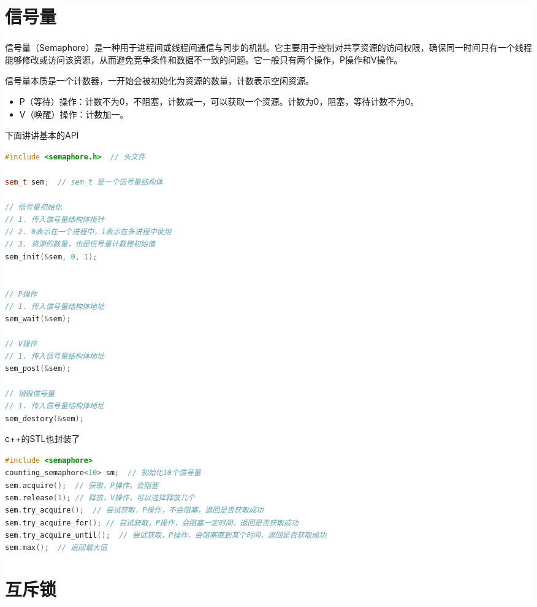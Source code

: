 # 信号量

信号量（Semaphore）是一种用于进程间或线程间通信与同步的机制。它主要用于控制对共享资源的访问权限，确保同一时间只有一个线程能够修改或访问该资源，从而避免竞争条件和数据不一致的问题。它一般只有两个操作，P操作和V操作。

信号量本质是一个计数器，一开始会被初始化为资源的数量，计数表示空闲资源。

-   P（等待）操作：计数不为0，不阻塞，计数减一，可以获取一个资源。计数为0，阻塞，等待计数不为0。
-   V（唤醒）操作：计数加一。

下面讲讲基本的API

```cpp
#include <semaphore.h>  // 头文件

sem_t sem;  // sem_t 是一个信号量结构体

// 信号量初始化
// 1. 传入信号量结构体指针
// 2. 0表示在一个进程中，1表示在多进程中使用
// 3. 资源的数量，也是信号量计数器初始值
sem_init(&sem, 0, 1);


// P操作
// 1. 传入信号量结构体地址
sem_wait(&sem);

// V操作
// 1. 传入信号量结构体地址
sem_post(&sem);

// 销毁信号量
// 1. 传入信号量结构体地址
sem_destory(&sem);
```

c++的STL也封装了

```cpp
#include <semaphore>
counting_semaphore<10> sm;  // 初始化10个信号量
sem.acquire();  // 获取，P操作，会阻塞
sem.release(1); // 释放，V操作，可以选择释放几个
sem.try_acquire();  // 尝试获取，P操作，不会阻塞，返回是否获取成功
sem.try_acquire_for(); // 尝试获取，P操作，会阻塞一定时间，返回是否获取成功
sem.try_acquire_until();  // 尝试获取，P操作，会阻塞直到某个时间，返回是否获取成功
sem.max();  // 返回最大值

```



# 互斥锁
